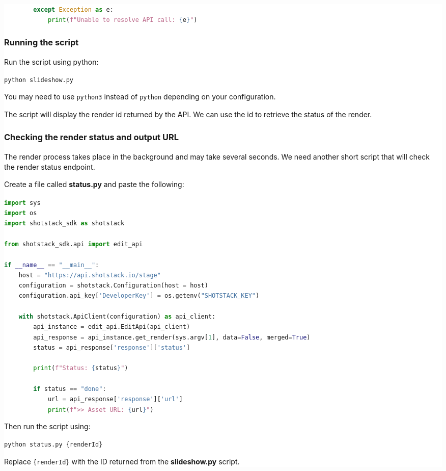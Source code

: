 ```python
        except Exception as e:
            print(f"Unable to resolve API call: {e}")
```

### Running the script

Run the script using python:

```bash
python slideshow.py
```

You may need to use `python3` instead of `python` depending on your configuration.

The script will display the render id returned by the API. We can use the id to retrieve the status of the render.

### Checking the render status and output URL

The render process takes place in the background and may take several seconds. We need another short script that will
check the render status endpoint.

Create a file called **status.py** and paste the following:

```python
import sys
import os
import shotstack_sdk as shotstack

from shotstack_sdk.api import edit_api

if __name__ == "__main__":
    host = "https://api.shotstack.io/stage"
    configuration = shotstack.Configuration(host = host)
    configuration.api_key['DeveloperKey'] = os.getenv("SHOTSTACK_KEY")

    with shotstack.ApiClient(configuration) as api_client:
        api_instance = edit_api.EditApi(api_client)
        api_response = api_instance.get_render(sys.argv[1], data=False, merged=True)
        status = api_response['response']['status']

        print(f"Status: {status}")

        if status == "done":
            url = api_response['response']['url']
            print(f">> Asset URL: {url}")
```

Then run the script using:

```bash
python status.py {renderId}
```

Replace `{renderId}` with the ID returned from the **slideshow.py** script.
